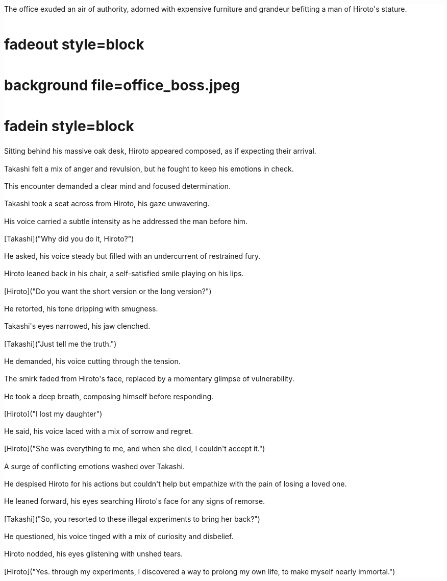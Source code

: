 The office exuded an air of authority, adorned with expensive furniture and grandeur befitting a man of Hiroto's stature.

# fadeout style=block
# background file=office_boss.jpeg
# fadein style=block

Sitting behind his massive oak desk, Hiroto appeared composed, as if expecting their arrival. 

Takashi felt a mix of anger and revulsion, but he fought to keep his emotions in check. 

This encounter demanded a clear mind and focused determination.

Takashi took a seat across from Hiroto, his gaze unwavering. 

His voice carried a subtle intensity as he addressed the man before him.

[Takashi]("Why did you do it, Hiroto?")

He asked, his voice steady but filled with an undercurrent of restrained fury.

Hiroto leaned back in his chair, a self-satisfied smile playing on his lips.

[Hiroto]("Do you want the short version or the long version?")

He retorted, his tone dripping with smugness.

Takashi's eyes narrowed, his jaw clenched. 

[Takashi]("Just tell me the truth.")

He demanded, his voice cutting through the tension.

The smirk faded from Hiroto's face, replaced by a momentary glimpse of vulnerability. 

He took a deep breath, composing himself before responding. 

[Hiroto]("I lost my daughter") 

He said, his voice laced with a mix of sorrow and regret. 

[Hiroto]("She was everything to me, and when she died, I couldn't accept it.")

A surge of conflicting emotions washed over Takashi. 

He despised Hiroto for his actions but couldn't help but empathize with the pain of losing a loved one. 

He leaned forward, his eyes searching Hiroto's face for any signs of remorse. 

[Takashi]("So, you resorted to these illegal experiments to bring her back?")

He questioned, his voice tinged with a mix of curiosity and disbelief.

Hiroto nodded, his eyes glistening with unshed tears. 

[Hiroto]("Yes. through my experiments, I discovered a way to prolong my own life, to make myself nearly immortal.")
